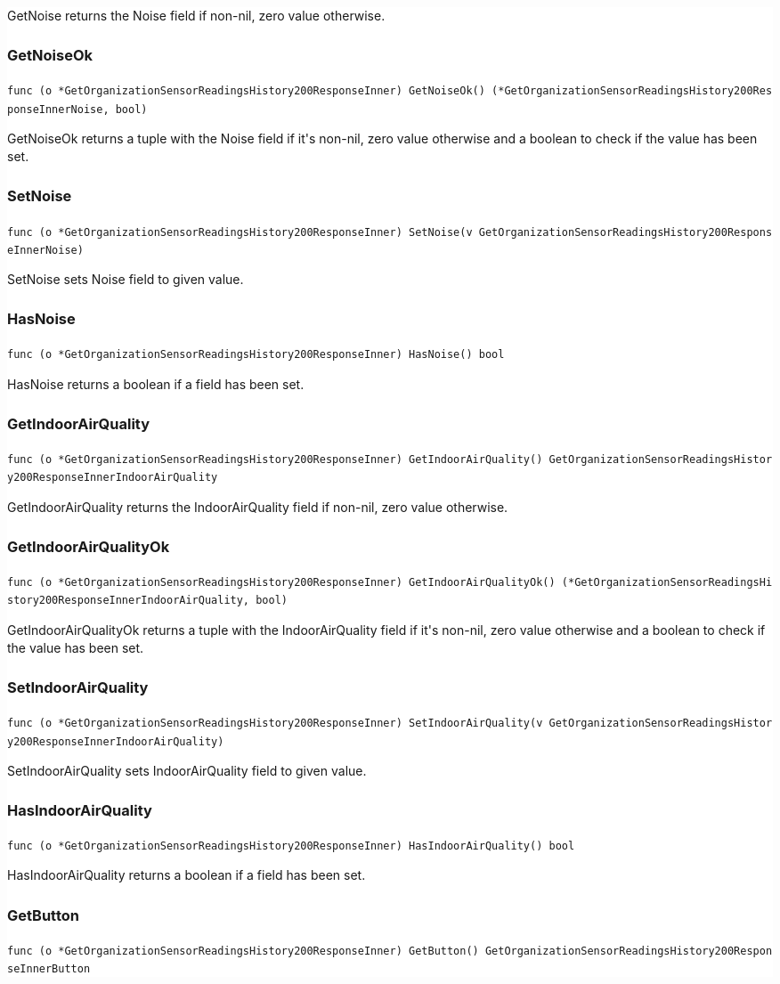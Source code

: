 GetNoise returns the Noise field if non-nil, zero value otherwise.

### GetNoiseOk

`func (o *GetOrganizationSensorReadingsHistory200ResponseInner) GetNoiseOk() (*GetOrganizationSensorReadingsHistory200ResponseInnerNoise, bool)`

GetNoiseOk returns a tuple with the Noise field if it's non-nil, zero value otherwise
and a boolean to check if the value has been set.

### SetNoise

`func (o *GetOrganizationSensorReadingsHistory200ResponseInner) SetNoise(v GetOrganizationSensorReadingsHistory200ResponseInnerNoise)`

SetNoise sets Noise field to given value.

### HasNoise

`func (o *GetOrganizationSensorReadingsHistory200ResponseInner) HasNoise() bool`

HasNoise returns a boolean if a field has been set.

### GetIndoorAirQuality

`func (o *GetOrganizationSensorReadingsHistory200ResponseInner) GetIndoorAirQuality() GetOrganizationSensorReadingsHistory200ResponseInnerIndoorAirQuality`

GetIndoorAirQuality returns the IndoorAirQuality field if non-nil, zero value otherwise.

### GetIndoorAirQualityOk

`func (o *GetOrganizationSensorReadingsHistory200ResponseInner) GetIndoorAirQualityOk() (*GetOrganizationSensorReadingsHistory200ResponseInnerIndoorAirQuality, bool)`

GetIndoorAirQualityOk returns a tuple with the IndoorAirQuality field if it's non-nil, zero value otherwise
and a boolean to check if the value has been set.

### SetIndoorAirQuality

`func (o *GetOrganizationSensorReadingsHistory200ResponseInner) SetIndoorAirQuality(v GetOrganizationSensorReadingsHistory200ResponseInnerIndoorAirQuality)`

SetIndoorAirQuality sets IndoorAirQuality field to given value.

### HasIndoorAirQuality

`func (o *GetOrganizationSensorReadingsHistory200ResponseInner) HasIndoorAirQuality() bool`

HasIndoorAirQuality returns a boolean if a field has been set.

### GetButton

`func (o *GetOrganizationSensorReadingsHistory200ResponseInner) GetButton() GetOrganizationSensorReadingsHistory200ResponseInnerButton`
